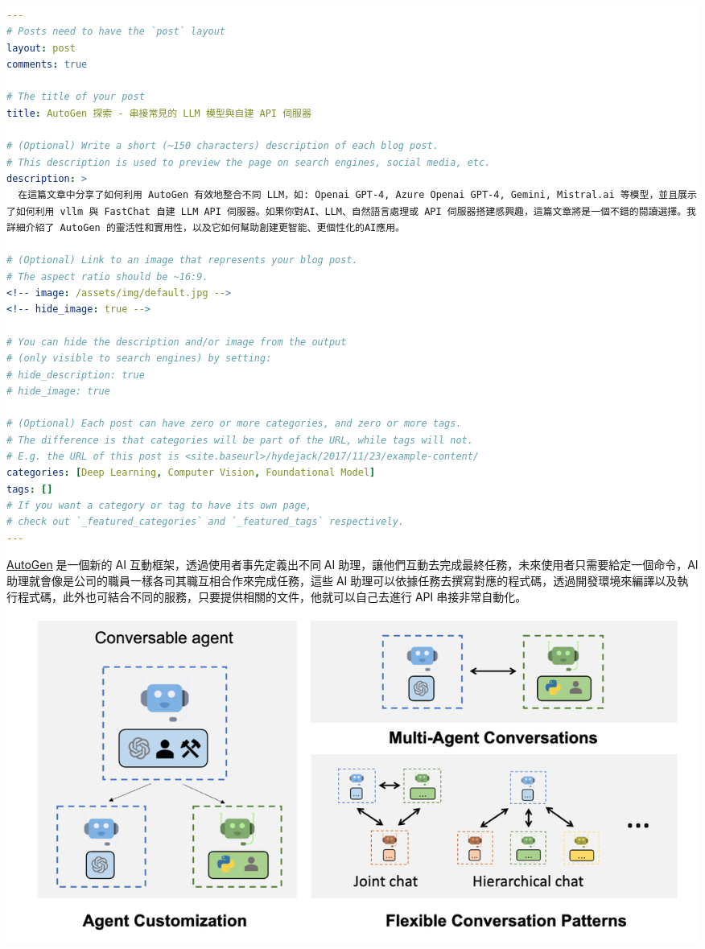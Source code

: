 ```yaml
---
# Posts need to have the `post` layout
layout: post
comments: true

# The title of your post
title: AutoGen 探索 - 串接常見的 LLM 模型與自建 API 伺服器

# (Optional) Write a short (~150 characters) description of each blog post.
# This description is used to preview the page on search engines, social media, etc.
description: >
  在這篇文章中分享了如何利用 AutoGen 有效地整合不同 LLM，如: Openai GPT-4, Azure Openai GPT-4, Gemini, Mistral.ai 等模型，並且展示了如何利用 vllm 與 FastChat 自建 LLM API 伺服器。如果你對AI、LLM、自然語言處理或 API 伺服器搭建感興趣，這篇文章將是一個不錯的閱讀選擇。我詳細介紹了 AutoGen 的靈活性和實用性，以及它如何幫助創建更智能、更個性化的AI應用。
 
# (Optional) Link to an image that represents your blog post.
# The aspect ratio should be ~16:9.
<!-- image: /assets/img/default.jpg -->
<!-- hide_image: true -->

# You can hide the description and/or image from the output
# (only visible to search engines) by setting:
# hide_description: true
# hide_image: true

# (Optional) Each post can have zero or more categories, and zero or more tags.
# The difference is that categories will be part of the URL, while tags will not.
# E.g. the URL of this post is <site.baseurl>/hydejack/2017/11/23/example-content/
categories: [Deep Learning, Computer Vision, Foundational Model]
tags: []
# If you want a category or tag to have its own page,
# check out `_featured_categories` and `_featured_tags` respectively.
---
```

[AutoGen](https://www.microsoft.com/en-us/research/blog/autogen-enabling-next-generation-large-language-model-applications/) 是一個新的 AI 互動框架，透過使用者事先定義出不同 AI 助理，讓他們互動去完成最終任務，未來使用者只需要給定一個命令，AI 助理就會像是公司的職員一樣各司其職互相合作來完成任務，這些 AI 助理可以依據任務去撰寫對應的程式碼，透過開發環境來編譯以及執行程式碼，此外也可結合不同的服務，只要提供相關的文件，他就可以自己去進行 API 串接非常自動化。
![](/assets/img/2024-02-02-AutoGen/fig1.png)
